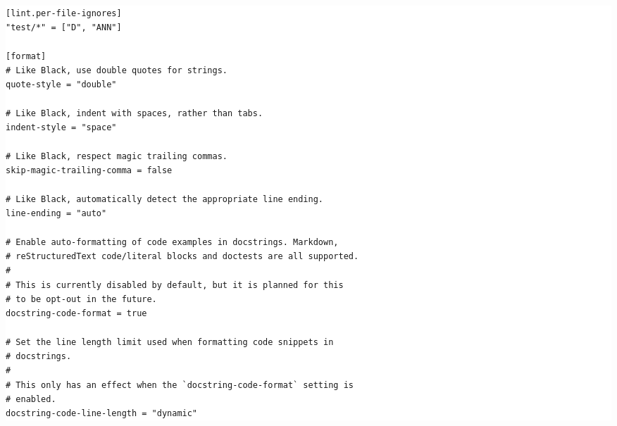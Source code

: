     [lint.per-file-ignores]
    "test/*" = ["D", "ANN"]

    [format]
    # Like Black, use double quotes for strings.
    quote-style = "double"

    # Like Black, indent with spaces, rather than tabs.
    indent-style = "space"

    # Like Black, respect magic trailing commas.
    skip-magic-trailing-comma = false

    # Like Black, automatically detect the appropriate line ending.
    line-ending = "auto"

    # Enable auto-formatting of code examples in docstrings. Markdown,
    # reStructuredText code/literal blocks and doctests are all supported.
    #
    # This is currently disabled by default, but it is planned for this
    # to be opt-out in the future.
    docstring-code-format = true

    # Set the line length limit used when formatting code snippets in
    # docstrings.
    #
    # This only has an effect when the `docstring-code-format` setting is
    # enabled.
    docstring-code-line-length = "dynamic"
